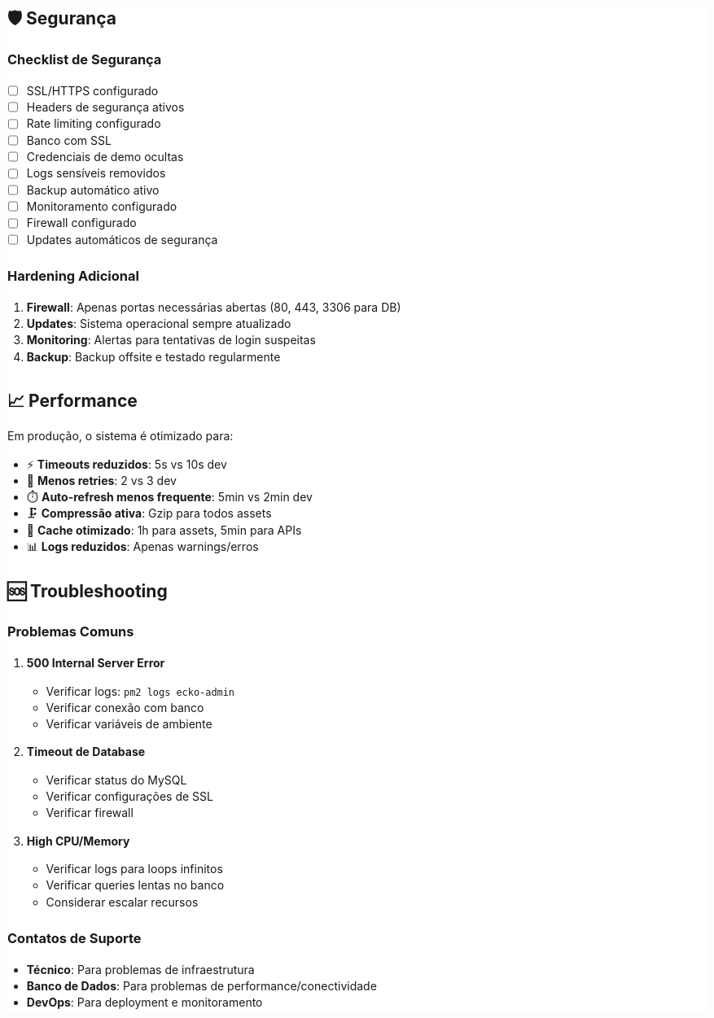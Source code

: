 ## 🛡️ Segurança

### Checklist de Segurança

- [ ] SSL/HTTPS configurado
- [ ] Headers de segurança ativos
- [ ] Rate limiting configurado
- [ ] Banco com SSL
- [ ] Credenciais de demo ocultas
- [ ] Logs sensíveis removidos
- [ ] Backup automático ativo
- [ ] Monitoramento configurado
- [ ] Firewall configurado
- [ ] Updates automáticos de segurança

### Hardening Adicional

1. **Firewall**: Apenas portas necessárias abertas (80, 443, 3306 para DB)
2. **Updates**: Sistema operacional sempre atualizado
3. **Monitoring**: Alertas para tentativas de login suspeitas
4. **Backup**: Backup offsite e testado regularmente

## 📈 Performance

Em produção, o sistema é otimizado para:

- ⚡ **Timeouts reduzidos**: 5s vs 10s dev
- 🔄 **Menos retries**: 2 vs 3 dev  
- ⏱️ **Auto-refresh menos frequente**: 5min vs 2min dev
- 🗜️ **Compressão ativa**: Gzip para todos assets
- 💾 **Cache otimizado**: 1h para assets, 5min para APIs
- 📊 **Logs reduzidos**: Apenas warnings/erros

## 🆘 Troubleshooting

### Problemas Comuns

1. **500 Internal Server Error**
   - Verificar logs: `pm2 logs ecko-admin`
   - Verificar conexão com banco
   - Verificar variáveis de ambiente

2. **Timeout de Database**
   - Verificar status do MySQL
   - Verificar configurações de SSL
   - Verificar firewall

3. **High CPU/Memory**
   - Verificar logs para loops infinitos
   - Verificar queries lentas no banco
   - Considerar escalar recursos

### Contatos de Suporte

- **Técnico**: Para problemas de infraestrutura
- **Banco de Dados**: Para problemas de performance/conectividade
- **DevOps**: Para deployment e monitoramento
